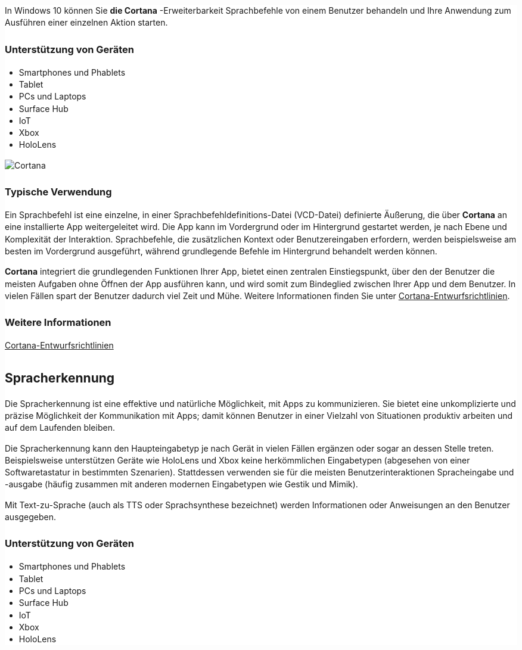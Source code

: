 In Windows 10 können Sie **die Cortana** -Erweiterbarkeit Sprachbefehle von einem Benutzer behandeln und Ihre Anwendung zum Ausführen einer einzelnen Aktion starten.

### <a name="device-support"></a>Unterstützung von Geräten

-   Smartphones und Phablets
-   Tablet
-   PCs und Laptops
-   Surface Hub
-   IoT
-   Xbox
-   HoloLens

![Cortana](images/input-interactions/icons-cortana01.png)

### <a name="typical-usage"></a>Typische Verwendung

Ein Sprachbefehl ist eine einzelne, in einer Sprachbefehldefinitions-Datei (VCD-Datei) definierte Äußerung, die über **Cortana** an eine installierte App weitergeleitet wird. Die App kann im Vordergrund oder im Hintergrund gestartet werden, je nach Ebene und Komplexität der Interaktion. Sprachbefehle, die zusätzlichen Kontext oder Benutzereingaben erfordern, werden beispielsweise am besten im Vordergrund ausgeführt, während grundlegende Befehle im Hintergrund behandelt werden können.

**Cortana** integriert die grundlegenden Funktionen Ihrer App, bietet einen zentralen Einstiegspunkt, über den der Benutzer die meisten Aufgaben ohne Öffnen der App ausführen kann, und wird somit zum Bindeglied zwischen Ihrer App und dem Benutzer. In vielen Fällen spart der Benutzer dadurch viel Zeit und Mühe. Weitere Informationen finden Sie unter [Cortana-Entwurfsrichtlinien](https://msdn.microsoft.com/library/windows/apps/dn974233).

### <a name="more-info"></a>Weitere Informationen

[Cortana-Entwurfsrichtlinien](https://msdn.microsoft.com/library/windows/apps/dn974233)
 

## <a name="speech"></a>Spracherkennung

Die Spracherkennung ist eine effektive und natürliche Möglichkeit, mit Apps zu kommunizieren. Sie bietet eine unkomplizierte und präzise Möglichkeit der Kommunikation mit Apps; damit können Benutzer in einer Vielzahl von Situationen produktiv arbeiten und auf dem Laufenden bleiben.

Die Spracherkennung kann den Haupteingabetyp je nach Gerät in vielen Fällen ergänzen oder sogar an dessen Stelle treten. Beispielsweise unterstützen Geräte wie HoloLens und Xbox keine herkömmlichen Eingabetypen (abgesehen von einer Softwaretastatur in bestimmten Szenarien). Stattdessen verwenden sie für die meisten Benutzerinteraktionen Spracheingabe und -ausgabe (häufig zusammen mit anderen modernen Eingabetypen wie Gestik und Mimik).

Mit Text-zu-Sprache (auch als TTS oder Sprachsynthese bezeichnet) werden Informationen oder Anweisungen an den Benutzer ausgegeben.

### <a name="device-support"></a>Unterstützung von Geräten

-   Smartphones und Phablets
-   Tablet
-   PCs und Laptops
-   Surface Hub
-   IoT
-   Xbox
-   HoloLens
